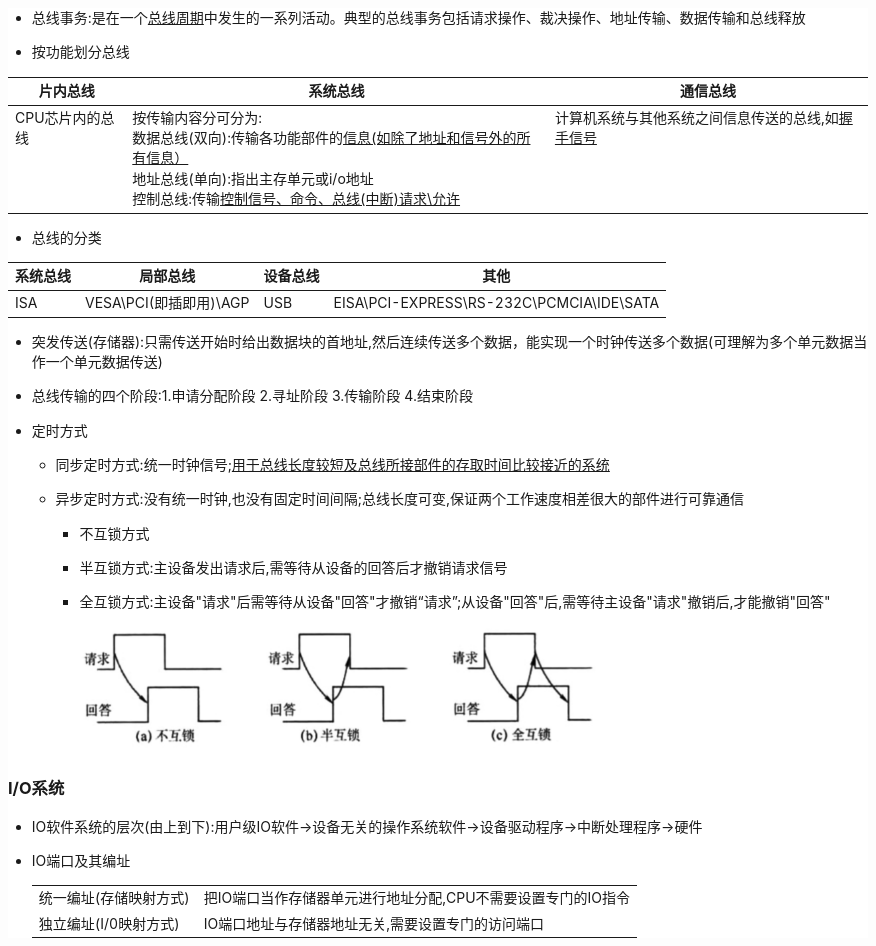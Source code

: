 - 总线事务:是在一个<u>总线周期</u>中发生的一系列活动。典型的总线事务包括请求操作、裁决操作、地址传输、数据传输和总线释放

- 按功能划分总线

| 片内总线        | 系统总线                                                     | 通信总线                                                 |
| --------------- | ------------------------------------------------------------ | -------------------------------------------------------- |
| CPU芯片内的总线 | 按传输内容分可分为:<br />数据总线(双向):传输各功能部件的<u>信息(如除了地址和信号外的所有信息）</u><br />地址总线(单向):指出主存单元或i/o地址<br />控制总线:传输<u>控制信号、命令、总线(中断)请求\允许</u> | 计算机系统与其他系统之间信息传送的总线,如<u>握手信号</u> |

- 总线的分类

| 系统总线 | 局部总线               | 设备总线 | 其他                                     |
| -------- | ---------------------- | -------- | ---------------------------------------- |
| ISA      | VESA\PCI(即插即用)\AGP | USB      | EISA\PCI-EXPRESS\RS-232C\PCMCIA\IDE\SATA |

[^注]: USB\RS232\PCI-EXPRESS为串行总线,每次只能传输1位数据

- 突发传送(存储器):只需传送开始时给出数据块的首地址,然后连续传送多个数据，能实现一个时钟传送多个数据(可理解为多个单元数据当作一个单元数据传送)

  [^注]: 计算时$T_{总线}=T_{传递址}+T_{连续数据}$，一般传地址也是一个总线周期

- 总线传输的四个阶段:1.申请分配阶段 2.寻址阶段 3.传输阶段 4.结束阶段

- 定时方式

  - 同步定时方式:统一时钟信号;<u>用于总线长度较短及总线所接部件的存取时间比较接近的系统</u>

  - 异步定时方式:没有统一时钟,也没有固定时间间隔;总线长度可变,保证两个工作速度相差很大的部件进行可靠通信

    - 不互锁方式

    - 半互锁方式:主设备发出请求后,需等待从设备的回答后才撤销请求信号

    - 全互锁方式:主设备"请求"后需等待从设备"回答"才撤销“请求”;从设备"回答"后,需等待主设备"请求"撤销后,才能撤销"回答"

      <img src="Typora\typora-user-images\image-20191101173623982.png" alt="image-20191101173623982" style="zoom:67%;" />

      [^注]: 异步通信规定传输的数据格式由`起始位`、`数据位`、`奇偶校验位`和`停止位`组成

### I/O系统

- IO软件系统的层次(由上到下):用户级IO软件->设备无关的操作系统软件->设备驱动程序->中断处理程序->硬件

- IO端口及其编址

  |                        |                                                              |
  | ---------------------- | ------------------------------------------------------------ |
  | 统一编址(存储映射方式) | 把IO端口当作存储器单元进行地址分配,CPU不需要设置专门的IO指令 |
  | 独立编址(I/0映射方式)  | IO端口地址与存储器地址无关,需要设置专门的访问端口            |


[^注]: 校验实际上是在上(4)的基础上左右亦或P1,若无措,自然结果=0
[^注]: 无符号数相减时一般不考虑SF和OF 带符号相减时,一般不考虑CF;借位\进位相对于真值来说
  [^注]: 无符号数的减法和有符号一样,只是对于最终结果解释不同;无符号数的加法进位是在外边如10000110+11110110=(1)01111100
[^注]: dram采用<u>地址复用技术,</u>，计算引脚时，`地址线`数结果除2;**注意区分地址线和片选线**
[^注]: 缩短字数,增加位数可以减少刷新操作，但Dram一般行列相等
[^注]: 一般存储体的读写速度不一致,读速度快于写速度
[^注]: 真题中出现过这样的组相联:例如4行二路组相联,主存地址0-1 4-5 8-9映射到0组；
  [^注]: 直接映射的电路的设计最为简单,全相联的最复杂;cache与主存的映射由硬件完成
  [^注]: 看清题目问的是求`cache数据区`的大小(行大小×行数)还是`(数据)cache的大小` (1+tag+行大小)×行数 ​;还是求`地址映射表`的大小(tag+1bit)×行数)
  [^注]: 若题目中说了指令cache 与数据cache分离,问算命中率则应对应算指令命中率或数据命中率(如14真题T45)
  [^注]: 写分配法+写回法,非写分配+全写法
[^注]: 数据通路:各个功能部件通过数据总线连接形成的<u>数据传输路径</u>;数据总线是承载数据的<u>媒介</u>
[^ss注]: 数据寻址比指令寻址复杂 指令寻址一般在内存,数据寻址还可能在寄存器,I/O端口
  [^注]:  数据冲突不只是看写回阶段,而是从译码阶段看起;
[^注]: 中断判优中一般硬件故障>软中断>非屏蔽>屏蔽;DMA>IO传送的中断请求
[^注]: 中断发生时,操作系统保存所有`通用寄存器`的内容(包括PSW),可能设置`TLB和MMU和页表`,CPU保存PC(<u>可以粗略地认为，CPU保存控制器 OS保存运算器<\u>)子程序调用不保存psw
[^注1]: 中断隐指令不是一条真正的指令,没有操作码
[^注2]: 中断向量:中断服务程序的入口地址;中断向量地址:中断向量的地址(程序入口地址的地址)
[^注3]: 硬件产生中断类型号,中断类型号指出中断向量地址
  [^注]: 从用户态进入核心态不仅仅是状态的切换,其堆栈也可能切换为系统堆栈
  [^注]: 中断返回指令是特权指令,一般用于从核心态返回用户态
[^注]: 进程是进程实体的运行过程，是系统进行**资源分配和调度**的一个**独立单位**
[^注]: 第二点,应该这样理解,临界区是可以调度,一般在进程时间片用完后即可,而这里的说的不可调度是在进程时间片还没用完的时候进行的
[^注]: 临界
[^注]: 循环等待不等同于死锁,前者是后者的必要条件 资源分配图含圈系统不一定死锁(同类资源数>1)
[^注]: 交换主要在不同进程间进行,覆盖(过时)则用于同一个程序或进程
  [^注]: 一级页号(页目录页号)是一级索引,二级页号是二级索引,计算方法和文件索引一样
  [^注]: 页表长度:一共有多少页; 页表项长度:页地址占多大存储空间
  [^注]: 分段和分页都是传统方式,满足上面两条;与<u>请求分段\分页</u>区分
  [^注1]: 索引块指向一个文件,块内每一条指向文件的<u>一个块</u>
  [^注2]: 索引表只在打开文件时才会在内存中将磁盘的索引结点拷贝一份,而FAT常驻内存,因此索引结点要比FAT更优
  [^注3]: 若涉及到移动顺序访盘1次+需移动文件块数*2(移动一个块需要读出再写入) 链接分配则n+2(寻找一个空闲块+链接) [^注]<u>要移动的都是从目的位置的前一个位置,比如要在30插入,则连续分配前29个快移动;链接分配的只需向前29块;</u>
  [^注]: <img src="Typora\typora-user-images\image-20191113205342296.png" alt="image-20191113205342296" style="zoom:50%;" />
  [^注]: 入队操作注意和入栈操作区分
  [^]:        数量相等则,l1=l2,即没有左孩子的结点一定没有右孩子
  [^ ]:       反证:若树中结点有兄弟节点,即树对应的二叉树有右孩子,矛盾;